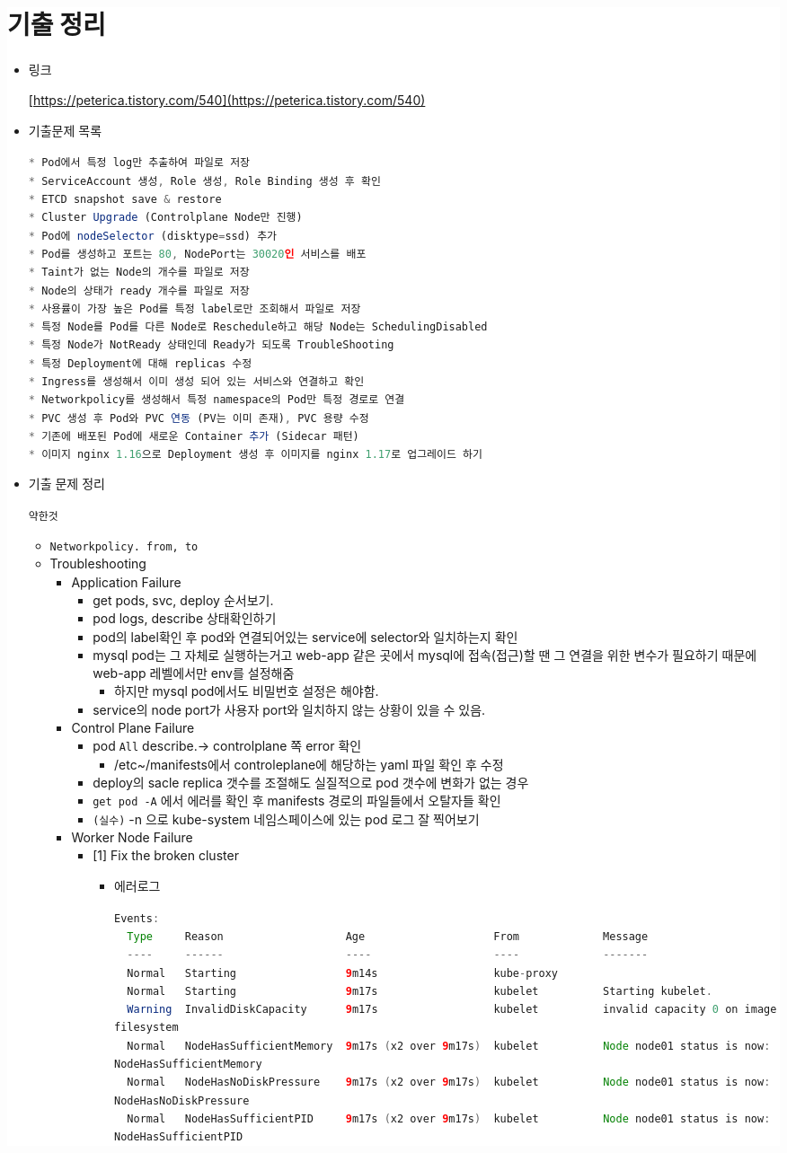 # 기출 정리

*   링크

    [https://peterica.tistory.com/540](https://peterica.tistory.com/540)
*   기출문제 목록

    ```jsx
    * Pod에서 특정 log만 추출하여 파일로 저장
    * ServiceAccount 생성, Role 생성, Role Binding 생성 후 확인
    * ETCD snapshot save & restore
    * Cluster Upgrade (Controlplane Node만 진행)
    * Pod에 nodeSelector (disktype=ssd) 추가
    * Pod를 생성하고 포트는 80, NodePort는 30020인 서비스를 배포
    * Taint가 없는 Node의 개수를 파일로 저장
    * Node의 상태가 ready 개수를 파일로 저장
    * 사용률이 가장 높은 Pod를 특정 label로만 조회해서 파일로 저장
    * 특정 Node를 Pod를 다른 Node로 Reschedule하고 해당 Node는 SchedulingDisabled
    * 특정 Node가 NotReady 상태인데 Ready가 되도록 TroubleShooting
    * 특정 Deployment에 대해 replicas 수정
    * Ingress를 생성해서 이미 생성 되어 있는 서비스와 연결하고 확인
    * Networkpolicy를 생성해서 특정 namespace의 Pod만 특정 경로로 연결
    * PVC 생성 후 Pod와 PVC 연동 (PV는 이미 존재), PVC 용량 수정
    * 기존에 배포된 Pod에 새로운 Container 추가 (Sidecar 패턴)
    * 이미지 nginx 1.16으로 Deployment 생성 후 이미지를 nginx 1.17로 업그레이드 하기
    ```
*   기출 문제 정리

    `약한것`

    * `Networkpolicy. from, to`
    * Troubleshooting
      * Application Failure
        * get pods, svc, deploy 순서보기.
        * pod logs, describe 상태확인하기
        * pod의 label확인 후 pod와 연결되어있는 service에 selector와 일치하는지 확인
        * mysql pod는 그 자체로 실행하는거고 web-app 같은 곳에서 mysql에 접속(접근)할 땐 그 연결을 위한 변수가 필요하기 때문에 web-app 레벨에서만 env를 설정해줌
          * 하지만 mysql pod에서도 비밀번호 설정은 해야함.
        * service의 node port가 사용자 port와 일치하지 않는 상황이 있을 수 있음.
      * Control Plane Failure
        * pod `All` describe.→ controlplane 쪽 error 확인
          * /etc\~/manifests에서 controleplane에 해당하는 yaml 파일 확인 후 수정
        * deploy의 sacle replica 갯수를 조절해도 실질적으로 pod 갯수에 변화가 없는 경우
        * `get pod -A` 에서 에러를 확인 후 manifests 경로의 파일들에서 오탈자들 확인
        * `(실수)` -n 으로 kube-system 네임스페이스에 있는 pod 로그 잘 찍어보기
      * Worker Node Failure
        * \[1] Fix the broken cluster
          *   에러로그

              ```java
              Events:
                Type     Reason                   Age                    From             Message
                ----     ------                   ----                   ----             -------
                Normal   Starting                 9m14s                  kube-proxy       
                Normal   Starting                 9m17s                  kubelet          Starting kubelet.
                Warning  InvalidDiskCapacity      9m17s                  kubelet          invalid capacity 0 on image filesystem
                Normal   NodeHasSufficientMemory  9m17s (x2 over 9m17s)  kubelet          Node node01 status is now: NodeHasSufficientMemory
                Normal   NodeHasNoDiskPressure    9m17s (x2 over 9m17s)  kubelet          Node node01 status is now: NodeHasNoDiskPressure
                Normal   NodeHasSufficientPID     9m17s (x2 over 9m17s)  kubelet          Node node01 status is now: NodeHasSufficientPID